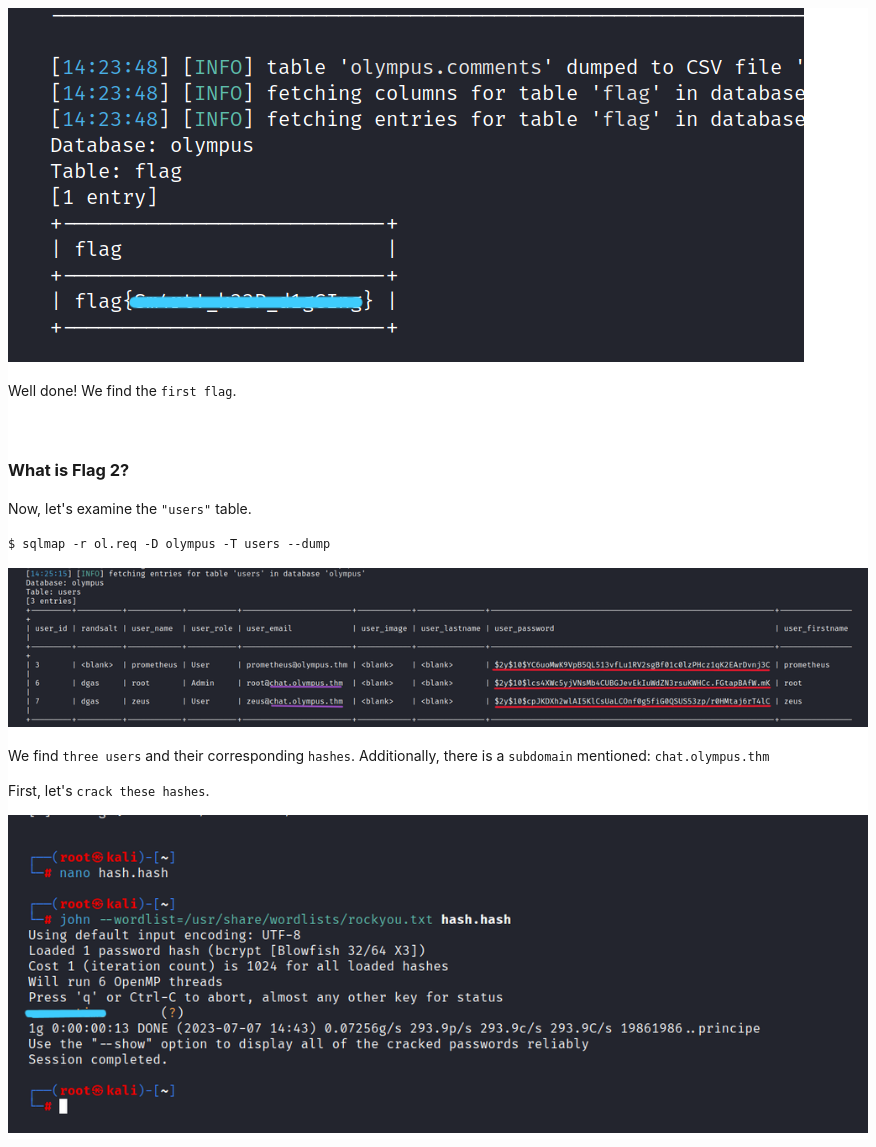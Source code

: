 ![flag](/assets/img/tryhackme/olympus/flag.png)

Well done! We find the `first flag`.


<br>

### What is Flag 2?

Now, let's examine the `"users"` table.

```
$ sqlmap -r ol.req -D olympus -T users --dump
```

![users](/assets/img/tryhackme/olympus/users.png)

We find `three users` and their corresponding `hashes`. Additionally, there is a `subdomain` mentioned: `chat.olympus.thm`

First, let's `crack these hashes`.

![crack](/assets/img/tryhackme/olympus/crack.png)
